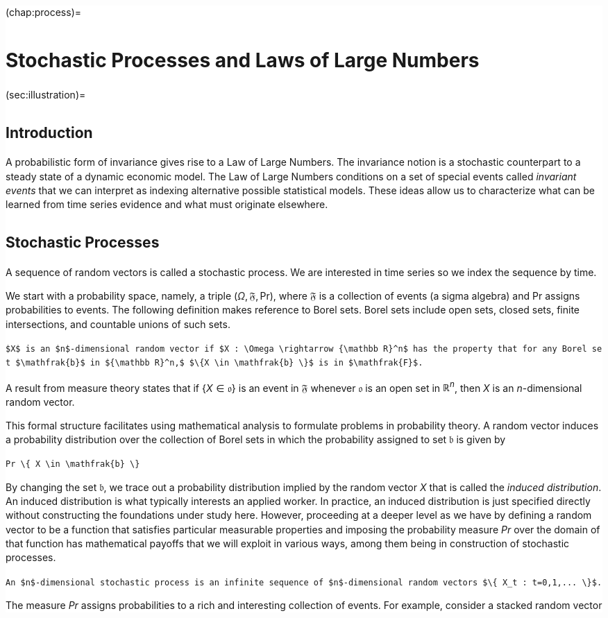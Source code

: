 (chap:process)=
# Stochastic Processes and Laws of Large Numbers

(sec:illustration)=
## Introduction

A probabilistic form of invariance gives rise to a Law of Large Numbers. The invariance notion is a stochastic counterpart to a steady state of a dynamic economic model. The Law of Large Numbers conditions on a set of special events called *invariant events* that we can interpret as indexing alternative possible statistical models. These ideas allow us to characterize what can be learned from time series evidence and what must originate elsewhere.
## Stochastic Processes

A sequence of random vectors is called a stochastic process. We are interested in time series so we index the sequence by time.

[^footnoteRepresentation]: We will use this representation again in Section [](sec:construct2).

We start with a probability space, namely, a triple $(\Omega, \mathfrak{F}, \text{Pr})$, where $\mathfrak{F}$ is a collection of events (a sigma algebra) and $\text{Pr}$ assigns probabilities to events. The following definition makes reference to Borel sets. Borel sets include open sets, closed sets, finite intersections, and countable unions of such sets.
````{prf:definition}
$X$ is an $n$-dimensional random vector if $X : \Omega \rightarrow {\mathbb R}^n$ has the property that for any Borel set $\mathfrak{b}$ in ${\mathbb R}^n,$ $\{X \in \mathfrak{b} \}$ is in $\mathfrak{F}$.
````

A result from measure theory states that if $\{ X \in \mathfrak{o} \}$ is an event in $\mathfrak{F}$ whenever $\mathfrak{o}$ is an open set in ${\mathbb R}^n$, then $X$ is an $n$-dimensional random vector.

This formal structure facilitates using mathematical analysis to formulate problems in probability theory. A random vector induces a probability distribution over the collection of Borel sets in which the probability assigned to set $\mathfrak{b}$ is given by

```{math}
Pr \{ X \in \mathfrak{b} \}
```

By changing the set $\mathfrak{b}$, we trace out a probability distribution implied by the random vector $X$ that is called the *induced distribution*. An induced distribution is what typically interests an applied worker. In practice, an induced distribution is just specified directly without constructing the foundations under study here. However, proceeding at a deeper level as we have by defining a random vector to be a function that satisfies particular measurable properties and imposing the probability measure $Pr$ over the domain of that function has mathematical payoffs that we will exploit in various ways, among them being in construction of stochastic processes.
````{prf:definition}
An $n$-dimensional stochastic process is an infinite sequence of $n$-dimensional random vectors $\{ X_t : t=0,1,... \}$.
````

The measure $Pr$ assigns probabilities to a rich and interesting collection of events. For example, consider a stacked random vector


[^kolmorov_theorem]: This essentially follows from the Kolomorov Extension Theorem or from Theorem 2.26 of {cite:t}`breiman`.
[^footnotebreiman]: {cite:t}`breiman` is a good reference for these.
[^stationarity_footnote]: Sometimes this property is called `strict stationarity' to distinguish it from weaker notions that require only that some moments of joint distributions be independent of time. What is variously called wide-sense or second-order or covariance stationarity requires only that first and second moments of joint distributions are independent of calendar time.
[^breiman]: This example is from {cite:t}`breiman`[p. 108].
[^measurableZ]: More generally, $Z$ must be measurable with respect to ${\mathfrak I}$.
[^breiman-footnote]: See {cite:t}`breiman` chapter 6 for extended discussions and proofs.
[^statmodel]: {cite:t}`marschak`, {cite:t}`Hurwicz:1962`, {cite:t}`lucas`, and {cite:t}`Sargent1981` distinguished between structural econometric models and what we call statistical models. Structural econometric models are designed to forecast outcomes of hypothetical experiments that freeze some components of an economic environment and change others. A structural model accepts experiments that alter statistical models.
[^dynkin-footnote]: {cite:t}`krylovbogolioubov` provide an early statement of this result.  {cite:t}`dynkin` provides a more general formulation that nests this and other closely related results. His analysis includes a formalization of integration over the probability measures in ${\mathcal Q}$. {cite:t}`dynkin` uses the resulting representation to draw connections between collections of invariant events and sets of sufficient statistics.
[^footnotebayesian]: This subsection is motivated in part by the intriguing discussions of {cite:t}`plato` and {cite:t}`cmmm`.
[^footnotecomplete]: Here ‘complete’ can be taken to be synonymous with ‘not conditioning on invariant events’.
[^footnoteHS]: For example, see {cite:t}`hsmonograph`.
[^footnoteknight]: This gives one way to formalize ideas of {cite:t}`knight`, who sought to distinguish risk from broader notions of uncertainty. 
[^MA_footnote]: An i.i.d.~sequence is just one example of such a $\{W_t : -\infty < t < \infty \}$ process.
[^simsmethod]: {cite:t}`sims:1980` and others advanced this idea by developing tractable multivariate time series methods and striving to isolate interpretable shocks in multivariate settings.